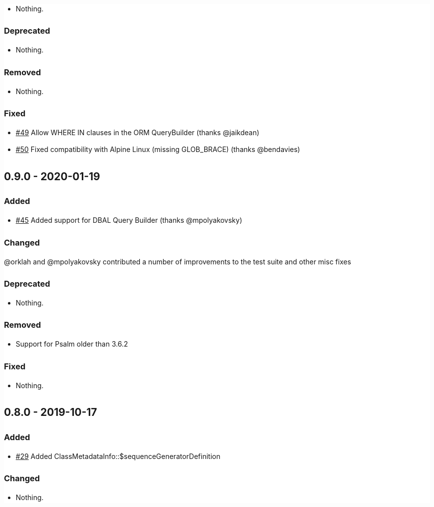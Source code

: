 - Nothing.

### Deprecated

- Nothing.

### Removed

- Nothing.

### Fixed

- [#49](https://github.com/weirdan/doctrine-psalm-plugin/pull/49) Allow WHERE IN clauses in the ORM QueryBuilder (thanks @jaikdean)

- [#50](https://github.com/weirdan/doctrine-psalm-plugin/pull/50) Fixed compatibility with Alpine Linux (missing GLOB_BRACE) (thanks @bendavies)

## 0.9.0 - 2020-01-19

### Added

- [#45](https://github.com/weirdan/doctrine-psalm-plugin/pull/29) Added support for DBAL Query Builder (thanks @mpolyakovsky)

### Changed

@orklah and @mpolyakovsky contributed a number of improvements to the test suite and other misc fixes

### Deprecated

- Nothing.

### Removed

- Support for Psalm older than 3.6.2

### Fixed

- Nothing.

## 0.8.0 - 2019-10-17

### Added

- [#29](https://github.com/weirdan/doctrine-psalm-plugin/pull/29) Added ClassMetadataInfo::$sequenceGeneratorDefinition

### Changed

- Nothing.
